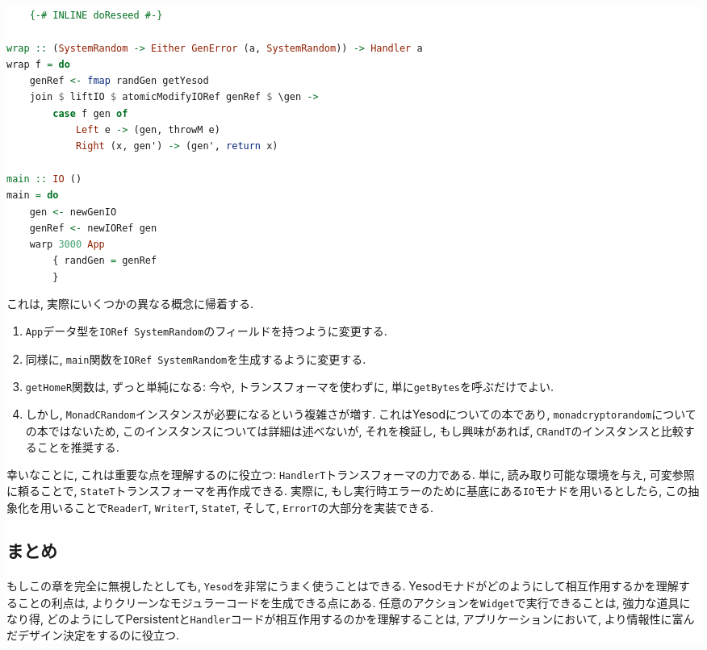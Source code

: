 ``` haskell
    {-# INLINE doReseed #-}

wrap :: (SystemRandom -> Either GenError (a, SystemRandom)) -> Handler a
wrap f = do
    genRef <- fmap randGen getYesod
    join $ liftIO $ atomicModifyIORef genRef $ \gen ->
        case f gen of
            Left e -> (gen, throwM e)
            Right (x, gen') -> (gen', return x)

main :: IO ()
main = do
    gen <- newGenIO
    genRef <- newIORef gen
    warp 3000 App
        { randGen = genRef
        }
```  

これは, 実際にいくつかの異なる概念に帰着する.

1. `App`データ型を`IORef SystemRandom`のフィールドを持つように変更する.

2. 同様に, `main`関数を`IORef SystemRandom`を生成するように変更する. 

3. `getHomeR`関数は, ずっと単純になる: 今や, トランスフォーマを使わずに, 単に`getBytes`を呼ぶだけでよい.

4. しかし, `MonadCRandom`インスタンスが必要になるという複雑さが増す. これはYesodについての本であり, `monadcryptorandom`についての本ではないため, このインスタンスについては詳細は述べないが, それを検証し, もし興味があれば, `CRandT`のインスタンスと比較することを推奨する. 

幸いなことに, これは重要な点を理解するのに役立つ: `HandlerT`トランスフォーマの力である. 単に, 読み取り可能な環境を与え, 可変参照に頼ることで, `StateT`トランスフォーマを再作成できる. 実際に, もし実行時エラーのために基底にある`IO`モナドを用いるとしたら, この抽象化を用いることで`ReaderT`, `WriterT`, `StateT`, そして, `ErrorT`の大部分を実装できる.   

## まとめ

もしこの章を完全に無視したとしても, `Yesod`を非常にうまく使うことはできる. Yesodモナドがどのようにして相互作用するかを理解することの利点は, よりクリーンなモジュラーコードを生成できる点にある. 任意のアクションを`Widget`で実行できることは, 強力な道具になり得, どのようにしてPersistentと`Handler`コードが相互作用するのかを理解することは, アプリケーションにおいて, より情報性に富んだデザイン決定をするのに役立つ.